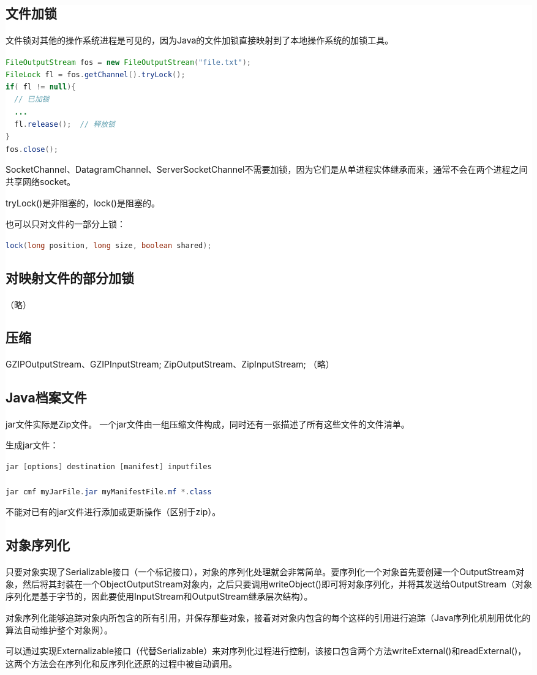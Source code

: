 ## 文件加锁
文件锁对其他的操作系统进程是可见的，因为Java的文件加锁直接映射到了本地操作系统的加锁工具。
```java
FileOutputStream fos = new FileOutputStream("file.txt");
FileLock fl = fos.getChannel().tryLock();
if( fl != null){
  // 已加锁
  ...
  fl.release();  // 释放锁
}
fos.close();
```
SocketChannel、DatagramChannel、ServerSocketChannel不需要加锁，因为它们是从单进程实体继承而来，通常不会在两个进程之间共享网络socket。

tryLock()是非阻塞的，lock()是阻塞的。

也可以只对文件的一部分上锁：
```java
lock(long position, long size, boolean shared);
```

## 对映射文件的部分加锁
（略）

## 压缩
GZIPOutputStream、GZIPInputStream;
ZipOutputStream、ZipInputStream;
（略）

## Java档案文件
jar文件实际是Zip文件。
一个jar文件由一组压缩文件构成，同时还有一张描述了所有这些文件的文件清单。

生成jar文件：
```java
jar [options] destination [manifest] inputfiles

jar cmf myJarFile.jar myManifestFile.mf *.class
```
不能对已有的jar文件进行添加或更新操作（区别于zip）。


## 对象序列化
只要对象实现了Serializable接口（一个标记接口），对象的序列化处理就会非常简单。要序列化一个对象首先要创建一个OutputStream对象，然后将其封装在一个ObjectOutputStream对象内，之后只要调用writeObject()即可将对象序列化，并将其发送给OutputStream（对象序列化是基于字节的，因此要使用InputStream和OutputStream继承层次结构）。

对象序列化能够追踪对象内所包含的所有引用，并保存那些对象，接着对对象内包含的每个这样的引用进行追踪（Java序列化机制用优化的算法自动维护整个对象网）。

可以通过实现Externalizable接口（代替Serializable）来对序列化过程进行控制，该接口包含两个方法writeExternal()和readExternal()，这两个方法会在序列化和反序列化还原的过程中被自动调用。
